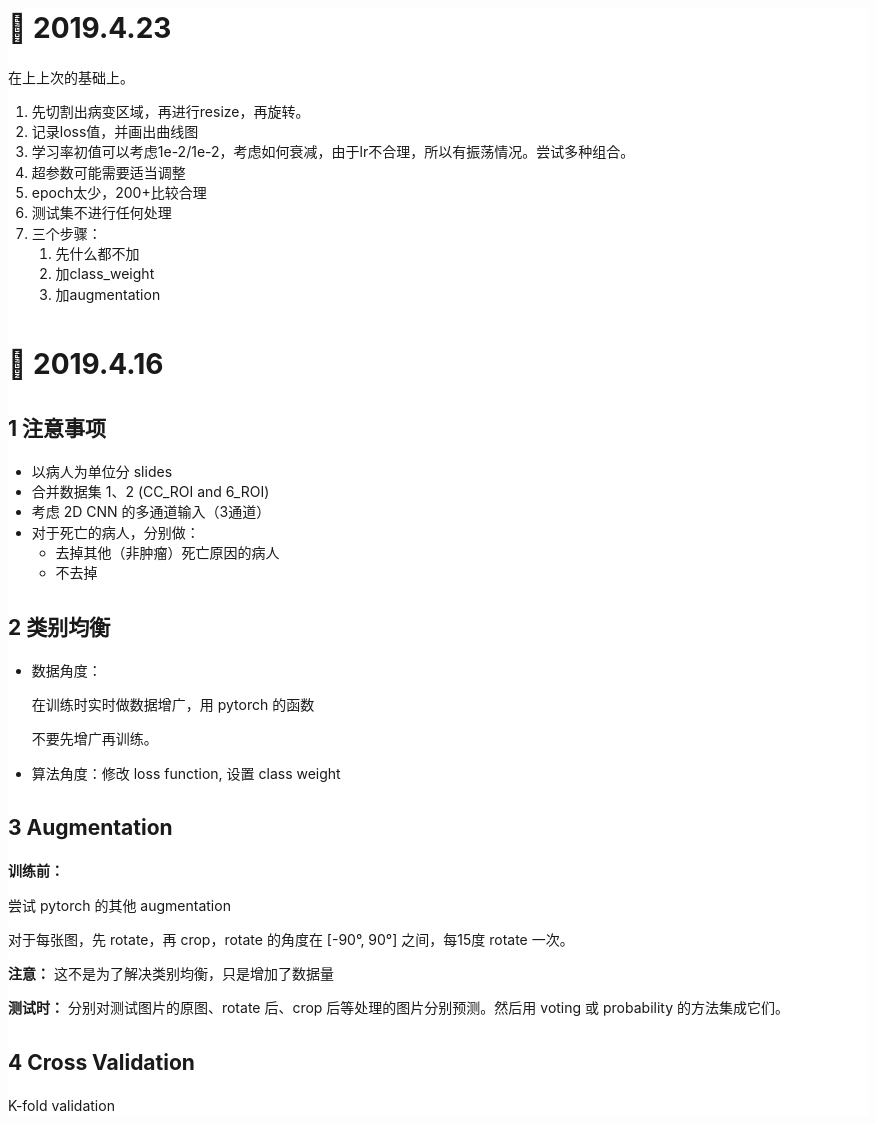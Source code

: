 # :pencil: 2019.4.23
在上上次的基础上。
1. 先切割出病变区域，再进行resize，再旋转。
2. 记录loss值，并画出曲线图
3. 学习率初值可以考虑1e-2/1e-2，考虑如何衰减，由于lr不合理，所以有振荡情况。尝试多种组合。
4. 超参数可能需要适当调整
5. epoch太少，200+比较合理
6. 测试集不进行任何处理
7. 三个步骤：
   1. 先什么都不加
   2. 加class_weight
   3. 加augmentation
   
   

# :pencil: 2019.4.16 

## 1 注意事项

* 以病人为单位分 slides
* 合并数据集 1、2 (CC_ROI and 6_ROI)
* 考虑 2D CNN 的多通道输入（3通道）
* 对于死亡的病人，分别做：
  * 去掉其他（非肿瘤）死亡原因的病人
  * 不去掉

## 2 类别均衡

* 数据角度：

  在训练时实时做数据增广，用 pytorch 的函数

  不要先增广再训练。

* 算法角度：修改 loss function, 设置 class weight

## 3 Augmentation​

**训练前：**

尝试 pytorch 的其他 augmentation

对于每张图，先 rotate，再 crop，rotate 的角度在 [-90°, 90°] 之间，每15度 rotate 一次。

**注意：** 这不是为了解决类别均衡，只是增加了数据量

**测试时：** 分别对测试图片的原图、rotate 后、crop 后等处理的图片分别预测。然后用 voting 或 probability 的方法集成它们。

## 4 Cross Validation

K-fold validation
